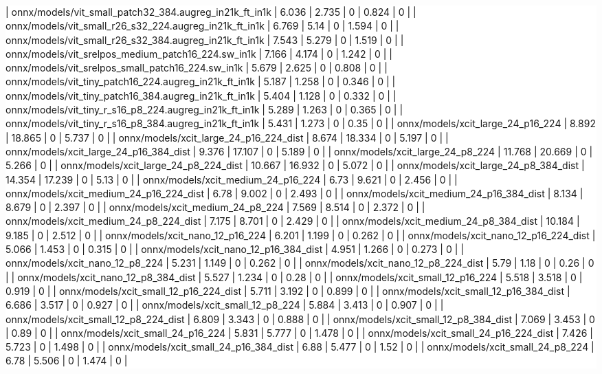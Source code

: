 | onnx/models/vit_small_patch32_384.augreg_in21k_ft_in1k             |       6.036 |         2.735 |            0 |          0.824 |       0     |
| onnx/models/vit_small_r26_s32_224.augreg_in21k_ft_in1k             |       6.769 |         5.14  |            0 |          1.594 |       0     |
| onnx/models/vit_small_r26_s32_384.augreg_in21k_ft_in1k             |       7.543 |         5.279 |            0 |          1.519 |       0     |
| onnx/models/vit_srelpos_medium_patch16_224.sw_in1k                 |       7.166 |         4.174 |            0 |          1.242 |       0     |
| onnx/models/vit_srelpos_small_patch16_224.sw_in1k                  |       5.679 |         2.625 |            0 |          0.808 |       0     |
| onnx/models/vit_tiny_patch16_224.augreg_in21k_ft_in1k              |       5.187 |         1.258 |            0 |          0.346 |       0     |
| onnx/models/vit_tiny_patch16_384.augreg_in21k_ft_in1k              |       5.404 |         1.128 |            0 |          0.332 |       0     |
| onnx/models/vit_tiny_r_s16_p8_224.augreg_in21k_ft_in1k             |       5.289 |         1.263 |            0 |          0.365 |       0     |
| onnx/models/vit_tiny_r_s16_p8_384.augreg_in21k_ft_in1k             |       5.431 |         1.273 |            0 |          0.35  |       0     |
| onnx/models/xcit_large_24_p16_224                                  |       8.892 |        18.865 |            0 |          5.737 |       0     |
| onnx/models/xcit_large_24_p16_224_dist                             |       8.674 |        18.334 |            0 |          5.197 |       0     |
| onnx/models/xcit_large_24_p16_384_dist                             |       9.376 |        17.107 |            0 |          5.189 |       0     |
| onnx/models/xcit_large_24_p8_224                                   |      11.768 |        20.669 |            0 |          5.266 |       0     |
| onnx/models/xcit_large_24_p8_224_dist                              |      10.667 |        16.932 |            0 |          5.072 |       0     |
| onnx/models/xcit_large_24_p8_384_dist                              |      14.354 |        17.239 |            0 |          5.13  |       0     |
| onnx/models/xcit_medium_24_p16_224                                 |       6.73  |         9.621 |            0 |          2.456 |       0     |
| onnx/models/xcit_medium_24_p16_224_dist                            |       6.78  |         9.002 |            0 |          2.493 |       0     |
| onnx/models/xcit_medium_24_p16_384_dist                            |       8.134 |         8.679 |            0 |          2.397 |       0     |
| onnx/models/xcit_medium_24_p8_224                                  |       7.569 |         8.514 |            0 |          2.372 |       0     |
| onnx/models/xcit_medium_24_p8_224_dist                             |       7.175 |         8.701 |            0 |          2.429 |       0     |
| onnx/models/xcit_medium_24_p8_384_dist                             |      10.184 |         9.185 |            0 |          2.512 |       0     |
| onnx/models/xcit_nano_12_p16_224                                   |       6.201 |         1.199 |            0 |          0.262 |       0     |
| onnx/models/xcit_nano_12_p16_224_dist                              |       5.066 |         1.453 |            0 |          0.315 |       0     |
| onnx/models/xcit_nano_12_p16_384_dist                              |       4.951 |         1.266 |            0 |          0.273 |       0     |
| onnx/models/xcit_nano_12_p8_224                                    |       5.231 |         1.149 |            0 |          0.262 |       0     |
| onnx/models/xcit_nano_12_p8_224_dist                               |       5.79  |         1.18  |            0 |          0.26  |       0     |
| onnx/models/xcit_nano_12_p8_384_dist                               |       5.527 |         1.234 |            0 |          0.28  |       0     |
| onnx/models/xcit_small_12_p16_224                                  |       5.518 |         3.518 |            0 |          0.919 |       0     |
| onnx/models/xcit_small_12_p16_224_dist                             |       5.711 |         3.192 |            0 |          0.899 |       0     |
| onnx/models/xcit_small_12_p16_384_dist                             |       6.686 |         3.517 |            0 |          0.927 |       0     |
| onnx/models/xcit_small_12_p8_224                                   |       5.884 |         3.413 |            0 |          0.907 |       0     |
| onnx/models/xcit_small_12_p8_224_dist                              |       6.809 |         3.343 |            0 |          0.888 |       0     |
| onnx/models/xcit_small_12_p8_384_dist                              |       7.069 |         3.453 |            0 |          0.89  |       0     |
| onnx/models/xcit_small_24_p16_224                                  |       5.831 |         5.777 |            0 |          1.478 |       0     |
| onnx/models/xcit_small_24_p16_224_dist                             |       7.426 |         5.723 |            0 |          1.498 |       0     |
| onnx/models/xcit_small_24_p16_384_dist                             |       6.88  |         5.477 |            0 |          1.52  |       0     |
| onnx/models/xcit_small_24_p8_224                                   |       6.78  |         5.506 |            0 |          1.474 |       0     |